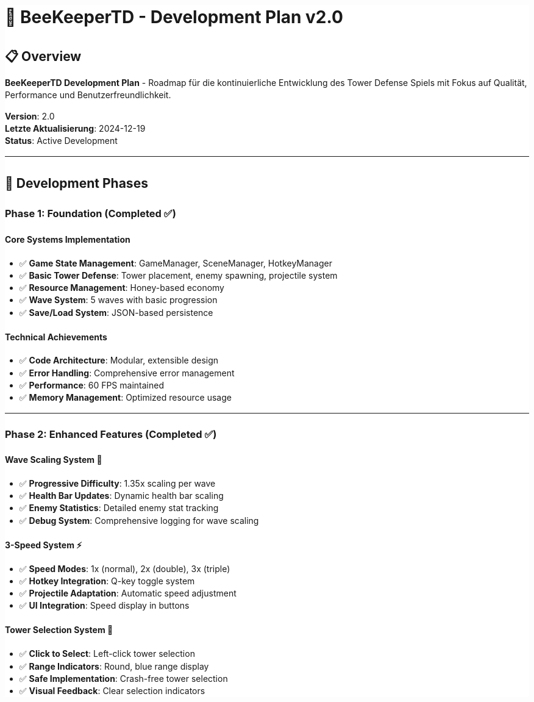 # 🚀 BeeKeeperTD - Development Plan v2.0

## 📋 Overview

**BeeKeeperTD Development Plan** - Roadmap für die kontinuierliche Entwicklung des Tower Defense Spiels mit Fokus auf Qualität, Performance und Benutzerfreundlichkeit.

**Version**: 2.0  
**Letzte Aktualisierung**: 2024-12-19  
**Status**: Active Development

---

## 🎯 Development Phases

### **Phase 1: Foundation (Completed ✅)**

#### **Core Systems Implementation**
- ✅ **Game State Management**: GameManager, SceneManager, HotkeyManager
- ✅ **Basic Tower Defense**: Tower placement, enemy spawning, projectile system
- ✅ **Resource Management**: Honey-based economy
- ✅ **Wave System**: 5 waves with basic progression
- ✅ **Save/Load System**: JSON-based persistence

#### **Technical Achievements**
- ✅ **Code Architecture**: Modular, extensible design
- ✅ **Error Handling**: Comprehensive error management
- ✅ **Performance**: 60 FPS maintained
- ✅ **Memory Management**: Optimized resource usage

---

### **Phase 2: Enhanced Features (Completed ✅)**

#### **Wave Scaling System** 🎯
- ✅ **Progressive Difficulty**: 1.35x scaling per wave
- ✅ **Health Bar Updates**: Dynamic health bar scaling
- ✅ **Enemy Statistics**: Detailed enemy stat tracking
- ✅ **Debug System**: Comprehensive logging for wave scaling

#### **3-Speed System** ⚡
- ✅ **Speed Modes**: 1x (normal), 2x (double), 3x (triple)
- ✅ **Hotkey Integration**: Q-key toggle system
- ✅ **Projectile Adaptation**: Automatic speed adjustment
- ✅ **UI Integration**: Speed display in buttons

#### **Tower Selection System** 🏰
- ✅ **Click to Select**: Left-click tower selection
- ✅ **Range Indicators**: Round, blue range display
- ✅ **Safe Implementation**: Crash-free tower selection
- ✅ **Visual Feedback**: Clear selection indicators
